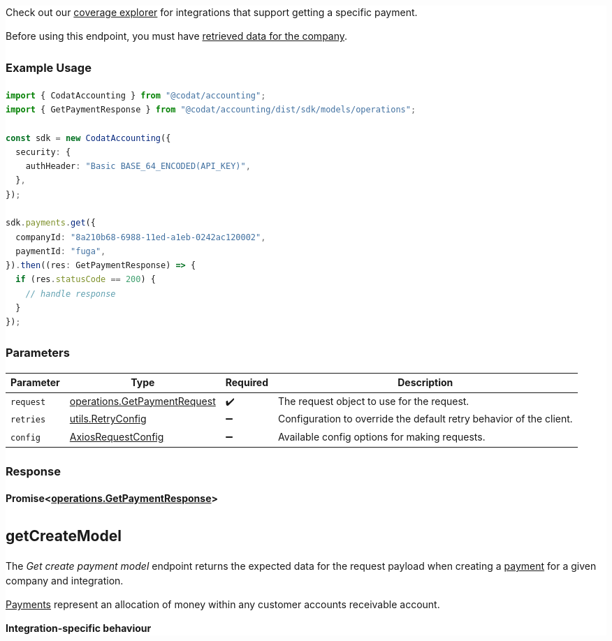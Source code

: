 Check out our [coverage explorer](https://knowledge.codat.io/supported-features/accounting?view=tab-by-data-type&dataType=payments) for integrations that support getting a specific payment.

Before using this endpoint, you must have [retrieved data for the company](https://docs.codat.io/codat-api#/operations/refresh-company-data).


### Example Usage

```typescript
import { CodatAccounting } from "@codat/accounting";
import { GetPaymentResponse } from "@codat/accounting/dist/sdk/models/operations";

const sdk = new CodatAccounting({
  security: {
    authHeader: "Basic BASE_64_ENCODED(API_KEY)",
  },
});

sdk.payments.get({
  companyId: "8a210b68-6988-11ed-a1eb-0242ac120002",
  paymentId: "fuga",
}).then((res: GetPaymentResponse) => {
  if (res.statusCode == 200) {
    // handle response
  }
});
```

### Parameters

| Parameter                                                                    | Type                                                                         | Required                                                                     | Description                                                                  |
| ---------------------------------------------------------------------------- | ---------------------------------------------------------------------------- | ---------------------------------------------------------------------------- | ---------------------------------------------------------------------------- |
| `request`                                                                    | [operations.GetPaymentRequest](../../models/operations/getpaymentrequest.md) | :heavy_check_mark:                                                           | The request object to use for the request.                                   |
| `retries`                                                                    | [utils.RetryConfig](../../models/utils/retryconfig.md)                       | :heavy_minus_sign:                                                           | Configuration to override the default retry behavior of the client.          |
| `config`                                                                     | [AxiosRequestConfig](https://axios-http.com/docs/req_config)                 | :heavy_minus_sign:                                                           | Available config options for making requests.                                |


### Response

**Promise<[operations.GetPaymentResponse](../../models/operations/getpaymentresponse.md)>**


## getCreateModel

The *Get create payment model* endpoint returns the expected data for the request payload when creating a [payment](https://docs.codat.io/accounting-api#/schemas/Payment) for a given company and integration.

[Payments](https://docs.codat.io/accounting-api#/schemas/Payment) represent an allocation of money within any customer accounts receivable account.

**Integration-specific behaviour**
